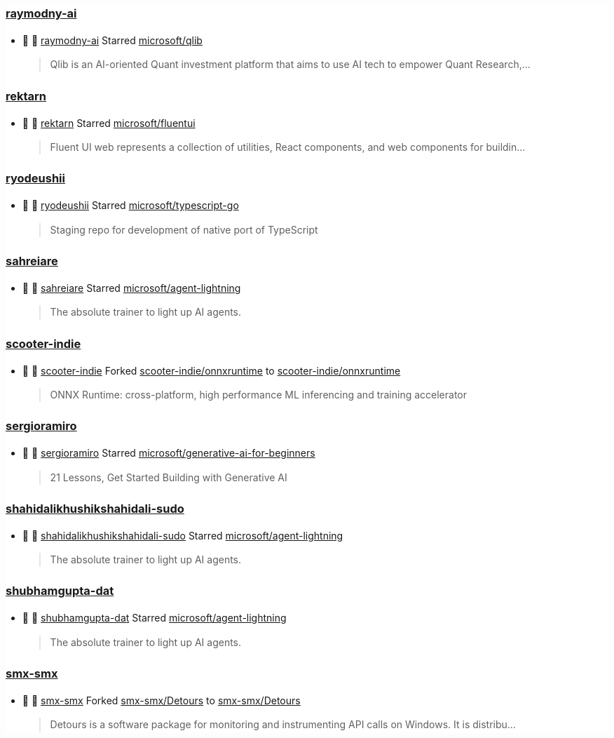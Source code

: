 ### [raymodny-ai](https://github.com/raymodny-ai)
- 🌟 👤 [raymodny-ai](https://github.com/raymodny-ai) Starred [microsoft/qlib](https://github.com/microsoft/qlib)
  > Qlib is an AI-oriented Quant investment platform that aims to use AI tech to empower Quant Research,...

### [rektarn](https://github.com/rektarn)
- 🌟 👤 [rektarn](https://github.com/rektarn) Starred [microsoft/fluentui](https://github.com/microsoft/fluentui)
  > Fluent UI web represents a collection of utilities, React components, and web components for buildin...

### [ryodeushii](https://github.com/ryodeushii)
- 🌟 👤 [ryodeushii](https://github.com/ryodeushii) Starred [microsoft/typescript-go](https://github.com/microsoft/typescript-go)
  > Staging repo for development of native port of TypeScript

### [sahreiare](https://github.com/sahreiare)
- 🌟 👤 [sahreiare](https://github.com/sahreiare) Starred [microsoft/agent-lightning](https://github.com/microsoft/agent-lightning)
  > The absolute trainer to light up AI agents.

### [scooter-indie](https://github.com/scooter-indie)
- 🍴 👤 [scooter-indie](https://github.com/scooter-indie) Forked [scooter-indie/onnxruntime](https://github.com/scooter-indie/onnxruntime) to [scooter-indie/onnxruntime](https://github.com/scooter-indie/onnxruntime)
  > ONNX Runtime: cross-platform, high performance ML inferencing and training accelerator

### [sergioramiro](https://github.com/sergioramiro)
- 🌟 👤 [sergioramiro](https://github.com/sergioramiro) Starred [microsoft/generative-ai-for-beginners](https://github.com/microsoft/generative-ai-for-beginners)
  > 21 Lessons, Get Started Building with Generative AI 

### [shahidalikhushikshahidali-sudo](https://github.com/shahidalikhushikshahidali-sudo)
- 🌟 👤 [shahidalikhushikshahidali-sudo](https://github.com/shahidalikhushikshahidali-sudo) Starred [microsoft/agent-lightning](https://github.com/microsoft/agent-lightning)
  > The absolute trainer to light up AI agents.

### [shubhamgupta-dat](https://github.com/shubhamgupta-dat)
- 🌟 👤 [shubhamgupta-dat](https://github.com/shubhamgupta-dat) Starred [microsoft/agent-lightning](https://github.com/microsoft/agent-lightning)
  > The absolute trainer to light up AI agents.

### [smx-smx](https://github.com/smx-smx)
- 🍴 👤 [smx-smx](https://github.com/smx-smx) Forked [smx-smx/Detours](https://github.com/smx-smx/Detours) to [smx-smx/Detours](https://github.com/smx-smx/Detours)
  > Detours is a software package for monitoring and instrumenting API calls on Windows.  It is distribu...
